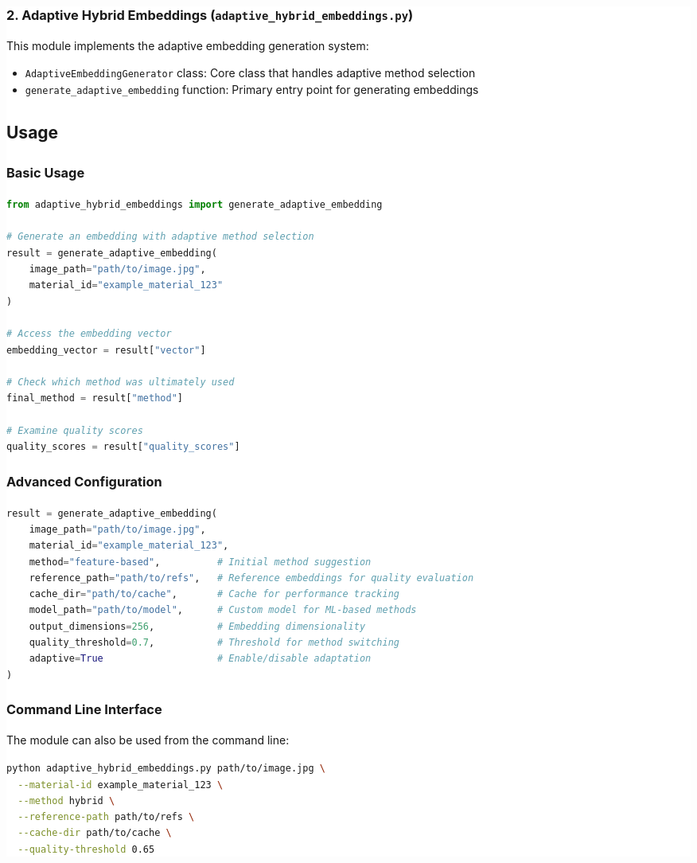 ### 2. Adaptive Hybrid Embeddings (`adaptive_hybrid_embeddings.py`)

This module implements the adaptive embedding generation system:

- `AdaptiveEmbeddingGenerator` class: Core class that handles adaptive method selection
- `generate_adaptive_embedding` function: Primary entry point for generating embeddings

## Usage

### Basic Usage

```python
from adaptive_hybrid_embeddings import generate_adaptive_embedding

# Generate an embedding with adaptive method selection
result = generate_adaptive_embedding(
    image_path="path/to/image.jpg",
    material_id="example_material_123"
)

# Access the embedding vector
embedding_vector = result["vector"]

# Check which method was ultimately used
final_method = result["method"]

# Examine quality scores
quality_scores = result["quality_scores"]
```

### Advanced Configuration

```python
result = generate_adaptive_embedding(
    image_path="path/to/image.jpg",
    material_id="example_material_123",
    method="feature-based",          # Initial method suggestion
    reference_path="path/to/refs",   # Reference embeddings for quality evaluation
    cache_dir="path/to/cache",       # Cache for performance tracking
    model_path="path/to/model",      # Custom model for ML-based methods
    output_dimensions=256,           # Embedding dimensionality
    quality_threshold=0.7,           # Threshold for method switching
    adaptive=True                    # Enable/disable adaptation
)
```

### Command Line Interface

The module can also be used from the command line:

```bash
python adaptive_hybrid_embeddings.py path/to/image.jpg \
  --material-id example_material_123 \
  --method hybrid \
  --reference-path path/to/refs \
  --cache-dir path/to/cache \
  --quality-threshold 0.65
```
